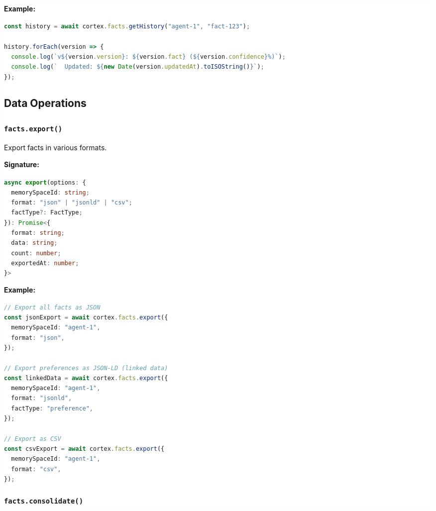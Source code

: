**Example:**
```typescript
const history = await cortex.facts.getHistory("agent-1", "fact-123");

history.forEach(version => {
  console.log(`v${version.version}: ${version.fact} (${version.confidence}%)`);
  console.log(`  Updated: ${new Date(version.updatedAt).toISOString()}`);
});
```

## Data Operations

### `facts.export()`

Export facts in various formats.

**Signature:**
```typescript
async export(options: {
  memorySpaceId: string;
  format: "json" | "jsonld" | "csv";
  factType?: FactType;
}): Promise<{
  format: string;
  data: string;
  count: number;
  exportedAt: number;
}>
```

**Example:**
```typescript
// Export all facts as JSON
const jsonExport = await cortex.facts.export({
  memorySpaceId: "agent-1",
  format: "json",
});

// Export preferences as JSON-LD (linked data)
const linkedData = await cortex.facts.export({
  memorySpaceId: "agent-1",
  format: "jsonld",
  factType: "preference",
});

// Export as CSV
const csvExport = await cortex.facts.export({
  memorySpaceId: "agent-1",
  format: "csv",
});
```

### `facts.consolidate()`
